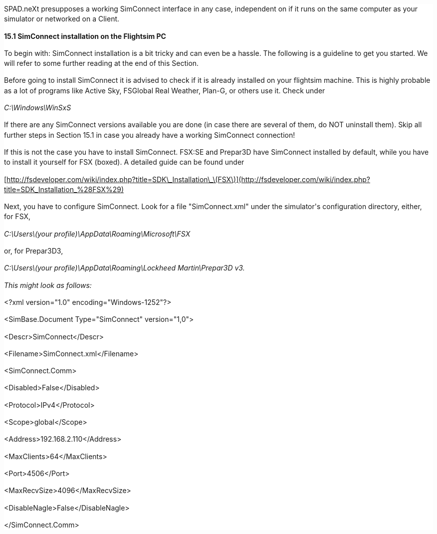 SPAD.neXt presupposes a working SimConnect interface in any case, independent on if it runs on the same computer as your simulator or networked on a Client.

**15.1 SimConnect installation on the Flightsim PC**

To begin with: SimConnect installation is a bit tricky and can even be a hassle. The following is a guideline to get you started. We will refer to some further reading at the end of this Section.

Before going to install SimConnect it is advised to check if it is already installed on your flightsim machine. This is highly probable as a lot of programs like Active Sky, FSGlobal Real Weather, Plan-G, or others use it. Check under

_C:\Windows\WinSxS_

If there are any SimConnect versions available you are done \(in case there are several of them, do NOT uninstall them\). Skip all further steps in Section 15.1 in case you already have a working SimConnect connection!

If this is not the case you have to install SimConnect. FSX:SE and Prepar3D have SimConnect installed by default, while you have to install it yourself for FSX \(boxed\). A detailed guide can be found under

[http://fsdeveloper.com/wiki/index.php?title=SDK\_Installation\_\(FSX\)](http://fsdeveloper.com/wiki/index.php?title=SDK_Installation_%28FSX%29)

Next, you have to configure SimConnect. Look for a file "SimConnect.xml" under the simulator's configuration directory, either, for FSX,

_C:\Users\\(your profile\)\AppData\Roaming\Microsoft\FSX_

or, for Prepar3D3,

_C:\Users\\(your profile\)\AppData\Roaming\Lockheed Martin\Prepar3D v3._

_This might look as follows:_

&lt;?xml version="1.0" encoding="Windows-1252"?&gt;

&lt;SimBase.Document Type="SimConnect" version="1,0"&gt;

&lt;Descr&gt;SimConnect&lt;/Descr&gt;

&lt;Filename&gt;SimConnect.xml&lt;/Filename&gt;

&lt;SimConnect.Comm&gt;

&lt;Disabled&gt;False&lt;/Disabled&gt;

&lt;Protocol&gt;IPv4&lt;/Protocol&gt;

&lt;Scope&gt;global&lt;/Scope&gt;

&lt;Address&gt;192.168.2.110&lt;/Address&gt;

&lt;MaxClients&gt;64&lt;/MaxClients&gt;

&lt;Port&gt;4506&lt;/Port&gt;

&lt;MaxRecvSize&gt;4096&lt;/MaxRecvSize&gt;

&lt;DisableNagle&gt;False&lt;/DisableNagle&gt;

&lt;/SimConnect.Comm&gt;
